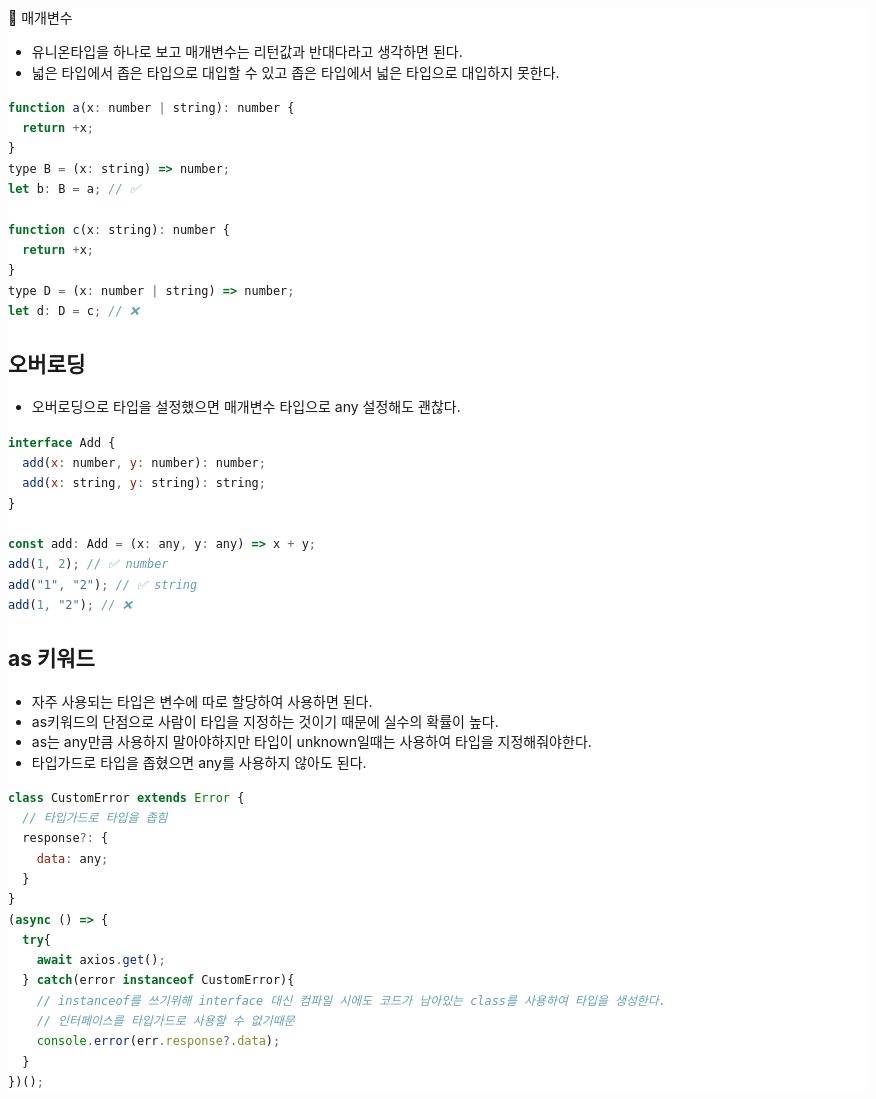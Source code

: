 👾 매개변수

- 유니온타입을 하나로 보고 매개변수는 리턴값과 반대다라고 생각하면 된다.
- 넓은 타입에서 좁은 타입으로 대입할 수 있고 좁은 타입에서 넓은 타입으로 대입하지 못한다.

```js
function a(x: number | string): number {
  return +x;
}
type B = (x: string) => number;
let b: B = a; // ✅

function c(x: string): number {
  return +x;
}
type D = (x: number | string) => number;
let d: D = c; // ❌
```

## 오버로딩

- 오버로딩으로 타입을 설정했으면 매개변수 타입으로 any 설정해도 괜찮다.

```js
interface Add {
  add(x: number, y: number): number;
  add(x: string, y: string): string;
}

const add: Add = (x: any, y: any) => x + y;
add(1, 2); // ✅ number
add("1", "2"); // ✅ string
add(1, "2"); // ❌
```

## as 키워드

- 자주 사용되는 타입은 변수에 따로 할당하여 사용하면 된다.
- as키워드의 단점으로 사람이 타입을 지정하는 것이기 때문에 실수의 확률이 높다.
- as는 any만큼 사용하지 말아야하지만 타입이 unknown일때는 사용하여 타입을 지정해줘야한다.
- 타입가드로 타입을 좁혔으면 any를 사용하지 않아도 된다.

```js
class CustomError extends Error {
  // 타입가드로 타입을 좁힘
  response?: {
    data: any;
  }
}
(async () => {
  try{
    await axios.get();
  } catch(error instanceof CustomError){
    // instanceof를 쓰기위해 interface 대신 컴파일 시에도 코드가 남아있는 class를 사용하여 타입을 생성한다.
    // 인터페이스를 타입가드로 사용할 수 없기때문
    console.error(err.response?.data);
  }
})();
```
